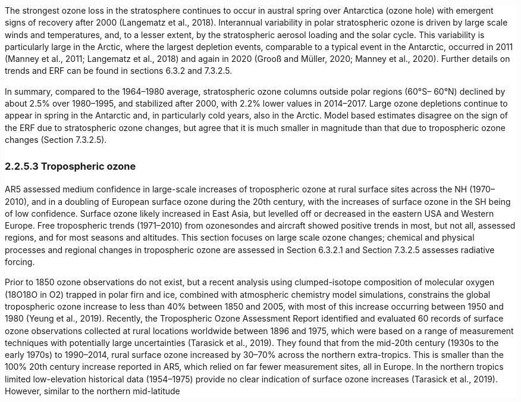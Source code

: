 The strongest ozone loss in the stratosphere continues to occur in austral spring over Antarctica (ozone hole) 
with emergent signs of recovery after 2000 (Langematz et al., 2018). Interannual variability in polar 
stratospheric ozone is driven by large scale winds and temperatures, and, to a lesser extent, by the 
stratospheric aerosol loading and the solar cycle. This variability is particularly large in the Arctic, where the 
largest depletion events, comparable to a typical event in the Antarctic, occurred in 2011 (Manney et al., 
2011; Langematz et al., 2018) and again in 2020 (Grooß and Müller, 2020; Manney et al., 2020). Further 
details on trends and ERF can be found in sections 6.3.2 and 7.3.2.5.  
 
In summary, compared to the 1964–1980 average, stratospheric ozone columns outside polar regions (60°S–
60°N) declined by about 2.5% over 1980–1995, and stabilized after 2000, with 2.2% lower values in 2014–2017. Large ozone depletions continue to appear in spring in the Antarctic and, in particularly cold years, 
also in the Arctic. Model based estimates disagree on the sign of the ERF due to stratospheric ozone changes, 
but agree that it is much smaller in magnitude than that due to tropospheric ozone changes (Section 7.3.2.5). 
 
 
### 2.2.5.3  Tropospheric ozone 
 
AR5 assessed medium confidence in large-scale increases of tropospheric ozone at rural surface sites across 
the NH (1970–2010), and in a doubling of European surface ozone during the 20th century, with the 
increases of surface ozone in the SH being of low confidence. Surface ozone likely increased in East Asia, 
but levelled off or decreased in the eastern USA and Western Europe. Free tropospheric trends (1971–2010) 
from ozonesondes and aircraft showed positive trends in most, but not all, assessed regions, and for most 
seasons and altitudes. This section focuses on large scale ozone changes; chemical and physical processes 
and regional changes in tropospheric ozone are assessed in Section 6.3.2.1 and Section 7.3.2.5 assesses 
radiative forcing.   
 
Prior to 1850 ozone observations do not exist, but a recent analysis using clumped-isotope composition of 
molecular oxygen (18O18O in O2) trapped in polar firn and ice, combined with atmospheric chemistry model 
simulations, constrains the global tropospheric ozone increase to less than 40% between 1850 and 2005, with 
most of this increase occurring between 1950 and 1980 (Yeung et al., 2019). Recently, the Tropospheric 
Ozone Assessment Report identified and evaluated 60 records of surface ozone observations collected at 
rural locations worldwide between 1896 and 1975, which were based on a range of measurement techniques 
with potentially large uncertainties (Tarasick et al., 2019). They found that from the mid-20th century (1930s 
to the early 1970s) to 1990–2014, rural surface ozone increased by 30–70% across the northern extra-tropics. 
This is smaller than the 100% 20th century increase reported in AR5, which relied on far fewer measurement 
sites, all in Europe. In the northern tropics limited low-elevation historical data (1954–1975) provide no clear 
indication of surface ozone increases (Tarasick et al., 2019). However, similar to the northern mid-latitude 